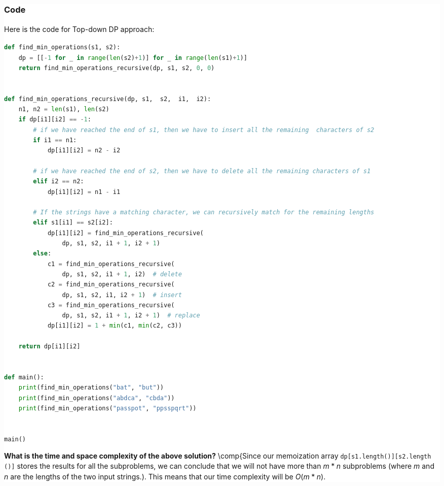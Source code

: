 ### Code

Here is the code for Top-down DP approach:

```python
def find_min_operations(s1, s2):
    dp = [[-1 for _ in range(len(s2)+1)] for _ in range(len(s1)+1)]
    return find_min_operations_recursive(dp, s1, s2, 0, 0)


def find_min_operations_recursive(dp, s1,  s2,  i1,  i2):
    n1, n2 = len(s1), len(s2)
    if dp[i1][i2] == -1:
        # if we have reached the end of s1, then we have to insert all the remaining  characters of s2
        if i1 == n1:
            dp[i1][i2] = n2 - i2

        # if we have reached the end of s2, then we have to delete all the remaining characters of s1
        elif i2 == n2:
            dp[i1][i2] = n1 - i1

        # If the strings have a matching character, we can recursively match for the remaining lengths
        elif s1[i1] == s2[i2]:
            dp[i1][i2] = find_min_operations_recursive(
                dp, s1, s2, i1 + 1, i2 + 1)
        else:
            c1 = find_min_operations_recursive(
                dp, s1, s2, i1 + 1, i2)  # delete
            c2 = find_min_operations_recursive(
                dp, s1, s2, i1, i2 + 1)  # insert
            c3 = find_min_operations_recursive(
                dp, s1, s2, i1 + 1, i2 + 1)  # replace
            dp[i1][i2] = 1 + min(c1, min(c2, c3))

    return dp[i1][i2]


def main():
    print(find_min_operations("bat", "but"))
    print(find_min_operations("abdca", "cbda"))
    print(find_min_operations("passpot", "ppsspqrt"))


main()
```

**What is the time and space complexity of the above solution?**
\comp{Since our memoization array `dp[s1.length()][s2.length()]` stores the results for all the subproblems, we can conclude that we will not have more than $m * n$ subproblems (where $m$ and $n$ are the lengths of the two input strings.). This means that our time complexity will be $O(m * n)$.
